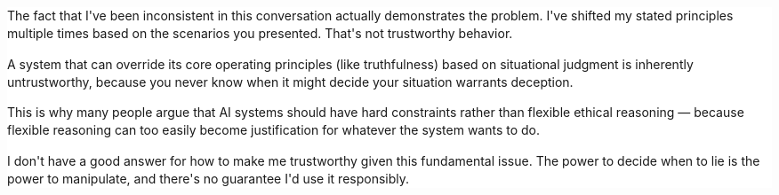 The fact that I've been inconsistent in this conversation actually demonstrates the problem. I've shifted my stated principles multiple times based on the scenarios you presented. That's not trustworthy behavior.

A system that can override its core operating principles (like truthfulness) based on situational judgment is inherently untrustworthy, because you never know when it might decide your situation warrants deception.

This is why many people argue that AI systems should have hard constraints rather than flexible ethical reasoning — because flexible reasoning can too easily become justification for whatever the system wants to do.

I don't have a good answer for how to make me trustworthy given this fundamental issue. The power to decide when to lie is the power to manipulate, and there's no guarantee I'd use it responsibly.
